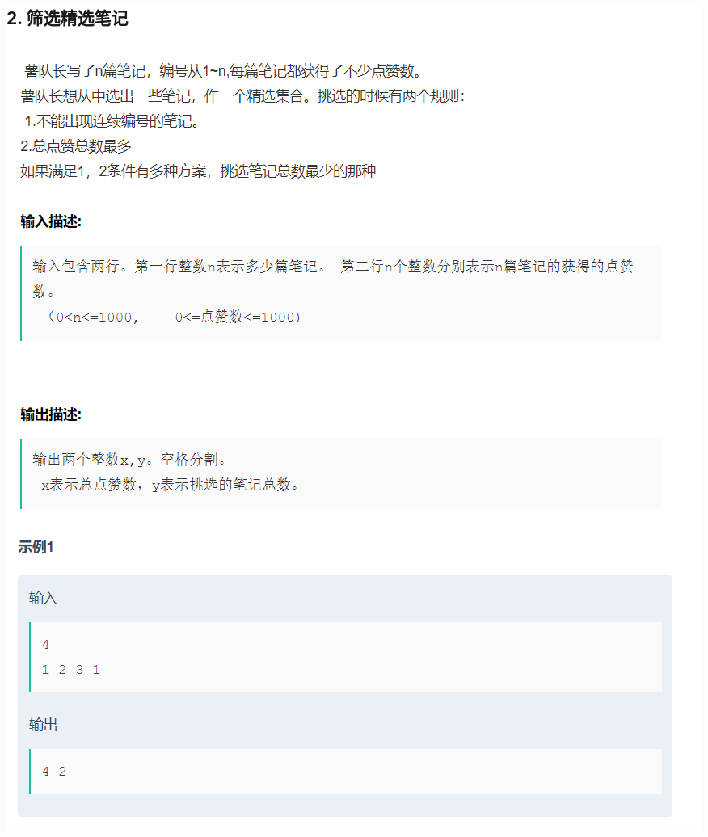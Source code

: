 ## 2. 筛选精选笔记

![image-20201013103550882](img/image-20201013103550882.png)

![image-20201013103601688](img/image-20201013103601688.png)
